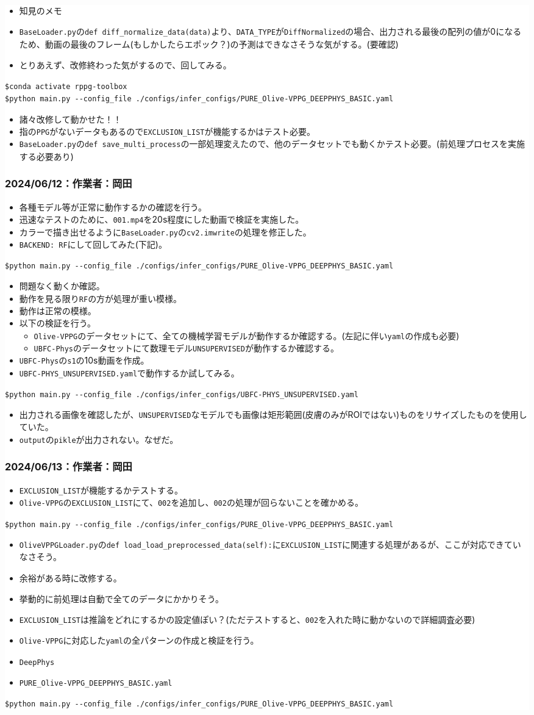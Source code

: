 - 知見のメモ
- `BaseLoader.py`の`def diff_normalize_data(data)`より、`DATA_TYPE`が`DiffNormalized`の場合、出力される最後の配列の値が0になるため、動画の最後のフレーム(もしかしたらエポック？)の予測はできなさそうな気がする。(要確認)

- とりあえず、改修終わった気がするので、回してみる。
```:bash
$conda activate rppg-toolbox
$python main.py --config_file ./configs/infer_configs/PURE_Olive-VPPG_DEEPPHYS_BASIC.yaml
```
- 諸々改修して動かせた！！
- 指の`PPG`がないデータもあるので`EXCLUSION_LIST`が機能するかはテスト必要。
- `BaseLoader.py`の`def save_multi_process`の一部処理変えたので、他のデータセットでも動くかテスト必要。(前処理プロセスを実施する必要あり)

### 2024/06/12：作業者：岡田
- 各種モデル等が正常に動作するかの確認を行う。
- 迅速なテストのために、`001.mp4`を20s程度にした動画で検証を実施した。
- カラーで描き出せるように`BaseLoader.py`の`cv2.imwrite`の処理を修正した。
- `BACKEND: RF`にして回してみた(下記)。
```:bash
$python main.py --config_file ./configs/infer_configs/PURE_Olive-VPPG_DEEPPHYS_BASIC.yaml
```
- 問題なく動くか確認。
- 動作を見る限り`RF`の方が処理が重い模様。
- 動作は正常の模様。
- 以下の検証を行う。
  - `Olive-VPPG`のデータセットにて、全ての機械学習モデルが動作するか確認する。(左記に伴い`yaml`の作成も必要)
  - `UBFC-Phys`のデータセットにて数理モデル`UNSUPERVISED`が動作するか確認する。
- `UBFC-Phys`の`s1`の10s動画を作成。
- `UBFC-PHYS_UNSUPERVISED.yaml`で動作するか試してみる。
```:bash
$python main.py --config_file ./configs/infer_configs/UBFC-PHYS_UNSUPERVISED.yaml
```
- 出力される画像を確認したが、`UNSUPERVISED`なモデルでも画像は矩形範囲(皮膚のみがROIではない)ものをリサイズしたものを使用していた。
- `output`の`pikle`が出力されない。なぜだ。

### 2024/06/13：作業者：岡田
- `EXCLUSION_LIST`が機能するかテストする。
- `Olive-VPPG`の`EXCLUSION_LIST`にて、`002`を追加し、`002`の処理が回らないことを確かめる。
```:bash
$python main.py --config_file ./configs/infer_configs/PURE_Olive-VPPG_DEEPPHYS_BASIC.yaml
```
- `OliveVPPGLoader.py`の`def load_load_preprocessed_data(self):`に`EXCLUSION_LIST`に関連する処理があるが、ここが対応できていなさそう。
- 余裕がある時に改修する。
- 挙動的に前処理は自動で全てのデータにかかりそう。
- `EXCLUSION_LIST`は推論をどれにするかの設定値ぽい？(ただテストすると、`002`を入れた時に動かないので詳細調査必要)

- `Olive-VPPG`に対応した`yaml`の全パターンの作成と検証を行う。

- `DeepPhys`
- `PURE_Olive-VPPG_DEEPPHYS_BASIC.yaml`
```:bash
$python main.py --config_file ./configs/infer_configs/PURE_Olive-VPPG_DEEPPHYS_BASIC.yaml
```
